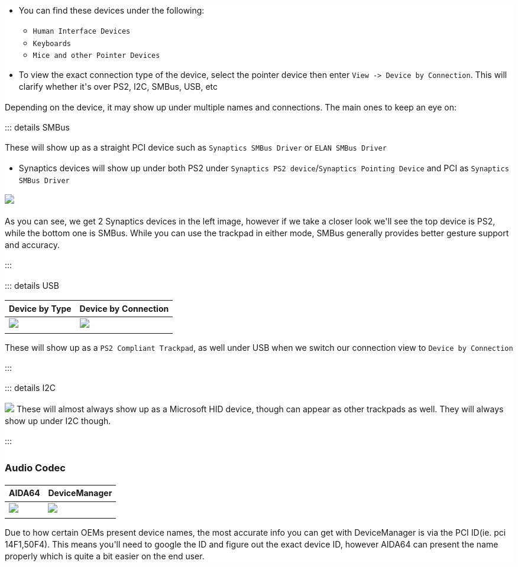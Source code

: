 * You can find these devices under the following:
  * `Human Interface Devices`
  * `Keyboards`
  * `Mice and other Pointer Devices`

* To view the exact connection type of the device, select the pointer device then enter `View -> Device by Connection`. This will clarify whether it's over PS2, I2C, SMBus, USB, etc

Depending on the device, it may show up under multiple names and connections. The main ones to keep an eye on:
  
::: details SMBus
  
These will show up as a straight PCI device such as `Synaptics SMBus Driver` or `ELAN SMBus Driver`

* Synaptics devices will show up under both PS2 under `Synaptics PS2 device`/`Synaptics Pointing Device` and PCI as `Synaptics SMBus Driver`

![](./images/finding-hardware-md/Windows-SMBus-Device.png)

As you can see, we get 2 Synaptics devices in the left image, however if we take a closer look we'll see the top device is PS2, while the bottom one is SMBus. While you can use the trackpad in either mode, SMBus generally provides better gesture support and accuracy.

:::

::: details USB

| Device by Type | Device by Connection |
| :--- | :--- |
| ![](./images/finding-hardware-md/USB-trackpad-normal.png) | ![](./images/finding-hardware-md/USB-trackpad-by-connection.png)

These will show up as a `PS2 Compliant Trackpad`, as well under USB when we switch our connection view to `Device by Connection`

:::

::: details I2C

![](./images/finding-hardware-md/i2c-trackpad.png)
These will almost always show up as a Microsoft HID device, though can appear as other trackpads as well. They will always show up under I2C though.

:::
  
### Audio Codec

| AIDA64                                                        | DeviceManager                                                     |
|:--------------------------------------------------------------|:------------------------------------------------------------------|
| ![](./images/finding-hardware-md/audio-controller-aida64.png) | ![](./images/finding-hardware-md/audio-controller-aida64.png.png) |

Due to how certain OEMs present device names, the most accurate info you can get with DeviceManager is via the PCI ID(ie. pci 14F1,50F4). This means you'll need to google the ID and figure out the exact device ID, however AIDA64 can present the name properly which is quite a bit easier on the end user.
